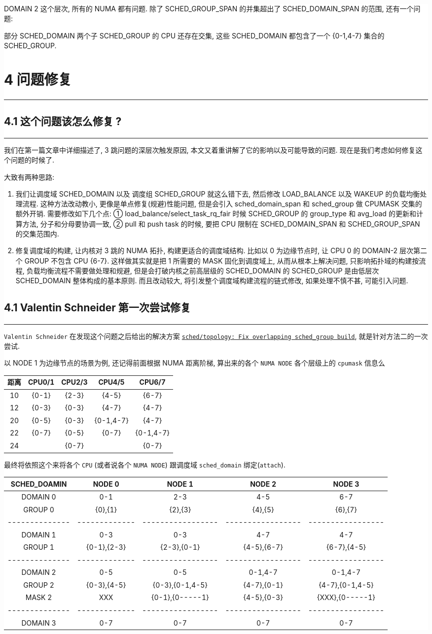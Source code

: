 
DOMAIN 2 这个层次, 所有的 NUMA 都有问题. 除了 SCHED_GROUP_SPAN 的并集超出了 SCHED_DOMAIN_SPAN 的范围, 还有一个问题:

部分 SCHED_DOMAIN 两个子 SCHED_GROUP 的 CPU 还存在交集, 这些 SCHED_DOMAIN 都包含了一个 {0-1,4-7} 集合的 SCHED_GROUP.


# 4 问题修复
-------

## 4.1 这个问题该怎么修复 ?
-------

我们在第一篇文章中详细描述了, 3 跳问题的深层次触发原因, 本文又着重讲解了它的影响以及可能导致的问题.
现在是我们考虑如何修复这个问题的时候了.

大致有两种思路:


1.  我们让调度域 SCHED_DOMAIN 以及 调度组 SCHED_GROUP 就这么错下去, 然后修改 LOAD_BALANCE 以及 WAKEUP 的负载均衡处理流程.
这种方法改动教小, 更像是单点修复(规避)性能问题, 但是会引入 sched_domain_span 和 sched_group 做 CPUMASK 交集的额外开销. 需要修改如下几个点: ① load_balance/select_task_rq_fair 时候 SCHED_GROUP 的 group_type 和 avg_load 的更新和计算方法, 分子和分母要协调一致, ② pull 和 push task 的时候, 要把 CPU 限制在 SCHED_DOMAIN_SPAN 和 SCHED_GROUP_SPAN 的交集范围内.

2.  修复调度域的构建, 让内核对 3 跳的 NUMA 拓扑, 构建更适合的调度域结构. 比如以 0 为边缘节点时, 让 CPU 0 的 DOMAIN-2 层次第二个 GROUP 不包含 CPU {6-7}. 这样做其实就是把 1 所需要的 MASK 固化到调度域上, 从而从根本上解决问题, 只影响拓扑域的构建按流程, 负载均衡流程不需要做处理和规避, 但是会打破内核之前高层级的 SCHED_DOMAIN 的 SCHED_GROUP 是由低层次 SCHED_DOMAIN 整体构成的基本原则. 而且改动较大, 将引发整个调度域构建流程的链式修改, 如果处理不慎不甚, 可能引入问题.


## 4.1 Valentin Schneider 第一次尝试修复
-------

`Valentin Schneider` 在发现这个问题之后给出的解决方案 [`sched/topology: Fix overlapping sched_group build`](https://lore.kernel.org/patchwork/patch/1214752), 就是针对方法二的一次尝试.

以 NODE 1 为边缘节点的场景为例, 还记得前面根据 NUMA 距离阶梯, 算出来的各个 `NUMA NODE` 各个层级上的 `cpumask` 信息么

| 距离 | CPU0/1 | CPU2/3 |  CPU4/5   |  CPU6/7   |
|:---:|:------:|:------:|:---------:|:---------:|
| 10 |  {0-1}  |  {2-3} |   {4-5}   |   {6-7}   |
| 12 |  {0-3}  |  {0-3} |   {4-7}   |   {4-7}   |
| 20 |  {0-5}  |  {0-3} | {0-1,4-7} |   {4-7}   |
| 22 |  {0-7}  |  {0-5} |   {0-7}   | {0-1,4-7} |
| 24 |         |  {0-7} |           |   {0-7}   |


最终将依照这个来将各个 `CPU` (或者说各个 `NUMA NODE`) 跟调度域 `sched_domain` 绑定(`attach`).


| SCHED_DOAMIN |   NODE  0   |     NODE  1     |     NODE  2     |     NODE  3     |
|:------------:|:-----------:|:---------------:|:---------------:|:---------------:|
|   DOMAIN 0   |     0-1     |       2-3       |       4-5       |       6-7       |
|   GROUP  0   |   {0},{1}   |     {2},{3}     |     {4},{5}     |     {6},{7}     |
|--------------|-------------|-----------------|-----------------|-----------------|
|   DOMAIN 1   |     0-3     |       0-3       |       4-7       |       4-7       |
|   GROUP  1   | {0-1},{2-3} |   {2-3},{0-1}   |   {4-5},{6-7}   |   {6-7},{4-5}   |
|--------------|-------------|-----------------|-----------------|-----------------|
|   DOMAIN 2   |     0-5     |       0-5       |     0-1,4-7     |     0-1,4-7     |
|   GROUP  2   | {0-3},{4-5} | {0-3},{0-1,4-5} |   {4-7},{0-1}   | {4-7},{0-1,4-5} |
|   MASK   2   |     XXX     | {0-1},{0-----1} |   {4-5},{0-3}   | {XXX},{0-----1} |
|--------------|-------------|-----------------|-----------------|-----------------|
|   DOMAIN 3   |     0-7     |       0-7       |       0-7       |       0-7       |